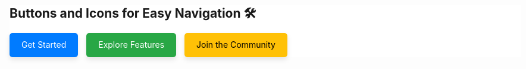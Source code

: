 
## Buttons and Icons for Easy Navigation 🛠️

<a href="#installation" style="background-color: #007bff; color: white; padding: 10px 20px; text-decoration: none; border-radius: 5px; box-shadow: 0 4px 8px rgba(0, 0, 0, 0.1); display: inline-block; margin-right: 10px;">Get Started</a>
<a href="#features" style="background-color: #28a745; color: white; padding: 10px 20px; text-decoration: none; border-radius: 5px; box-shadow: 0 4px 8px rgba(0, 0, 0, 0.1); display: inline-block; margin-right: 10px;">Explore Features</a>
<a href="#contact" style="background-color: #ffc107; color: black; padding: 10px 20px; text-decoration: none; border-radius: 5px; box-shadow: 0 4px 8px rgba(0, 0, 0, 0.1); display: inline-block;">Join the Community</a>
